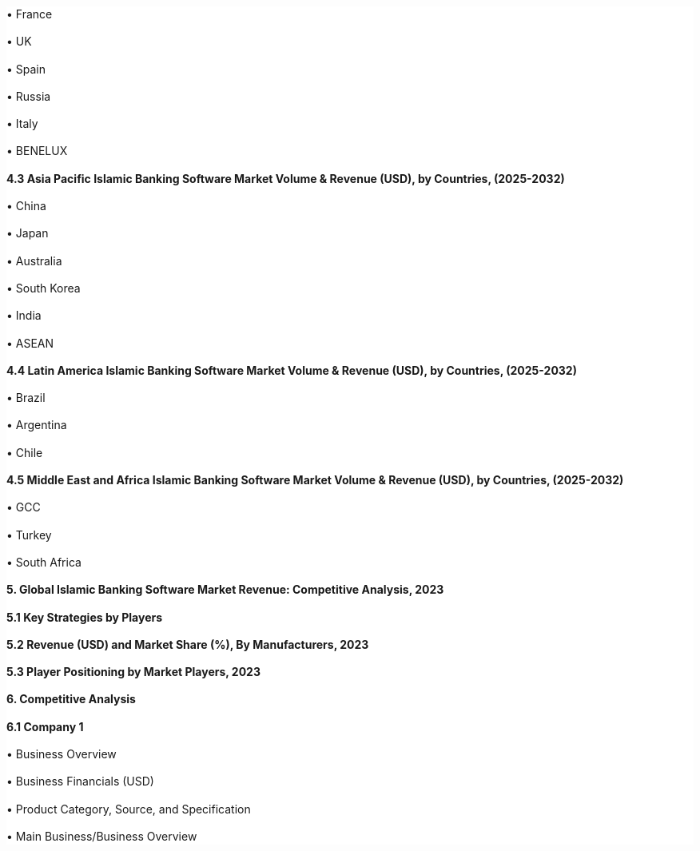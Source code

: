 • France

• UK

• Spain

• Russia

• Italy

• BENELUX

<strong>4.3 Asia Pacific Islamic Banking Software Market Volume &amp; Revenue (USD), by Countries, (2025-2032)</strong>

• China

• Japan

• Australia

• South Korea

• India

• ASEAN

<strong>4.4 Latin America Islamic Banking Software Market Volume &amp; Revenue (USD), by Countries, (2025-2032)</strong>

• Brazil

• Argentina

• Chile

<strong>4.5 Middle East and Africa Islamic Banking Software Market Volume &amp; Revenue (USD), by Countries, (2025-2032)</strong>

• GCC

• Turkey

• South Africa

<strong>5. Global Islamic Banking Software Market Revenue: Competitive Analysis, 2023</strong>

<strong>5.1 Key Strategies by Players</strong>

<strong>5.2 Revenue (USD) and Market Share (%), By Manufacturers, 2023</strong>

<strong>5.3 Player Positioning by Market Players, 2023</strong>

<strong>6. Competitive Analysis</strong>

<strong>6.1 Company 1</strong>

• Business Overview

• Business Financials (USD)

• Product Category, Source, and Specification

• Main Business/Business Overview
